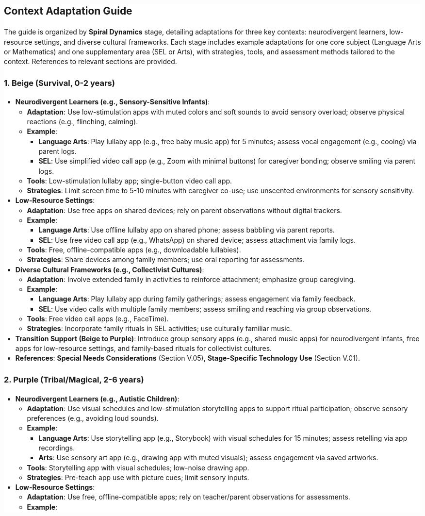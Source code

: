 ## Context Adaptation Guide

The guide is organized by **Spiral Dynamics** stage, detailing adaptations for three key contexts: neurodivergent learners, low-resource settings, and diverse cultural frameworks. Each stage includes example adaptations for one core subject (Language Arts or Mathematics) and one supplementary area (SEL or Arts), with strategies, tools, and assessment methods tailored to the context. References to relevant sections are provided.

### 1. Beige (Survival, 0-2 years)

- **Neurodivergent Learners (e.g., Sensory-Sensitive Infants)**:
  - **Adaptation**: Use low-stimulation apps with muted colors and soft sounds to avoid sensory overload; observe physical reactions (e.g., flinching, calming).
  - **Example**:
    - **Language Arts**: Play lullaby app (e.g., free baby music app) for 5 minutes; assess vocal engagement (e.g., cooing) via parent logs.
    - **SEL**: Use simplified video call app (e.g., Zoom with minimal buttons) for caregiver bonding; observe smiling via parent logs.
  - **Tools**: Low-stimulation lullaby app; single-button video call app.
  - **Strategies**: Limit screen time to 5-10 minutes with caregiver co-use; use unscented environments for sensory sensitivity.
- **Low-Resource Settings**:
  - **Adaptation**: Use free apps on shared devices; rely on parent observations without digital trackers.
  - **Example**:
    - **Language Arts**: Use offline lullaby app on shared phone; assess babbling via parent reports.
    - **SEL**: Use free video call app (e.g., WhatsApp) on shared device; assess attachment via family logs.
  - **Tools**: Free, offline-compatible apps (e.g., downloadable lullabies).
  - **Strategies**: Share devices among family members; use oral reporting for assessments.
- **Diverse Cultural Frameworks (e.g., Collectivist Cultures)**:
  - **Adaptation**: Involve extended family in activities to reinforce attachment; emphasize group caregiving.
  - **Example**:
    - **Language Arts**: Play lullaby app during family gatherings; assess engagement via family feedback.
    - **SEL**: Use video calls with multiple family members; assess smiling and reaching via group observations.
  - **Tools**: Free video call apps (e.g., FaceTime).
  - **Strategies**: Incorporate family rituals in SEL activities; use culturally familiar music.
- **Transition Support (Beige to Purple)**: Introduce group sensory apps (e.g., shared music apps) for neurodivergent infants, free apps for low-resource settings, and family-based rituals for collectivist cultures.
- **References**: **Special Needs Considerations** (Section V.05), **Stage-Specific Technology Use** (Section V.01).

### 2. Purple (Tribal/Magical, 2-6 years)

- **Neurodivergent Learners (e.g., Autistic Children)**:
  - **Adaptation**: Use visual schedules and low-stimulation storytelling apps to support ritual participation; observe sensory preferences (e.g., avoiding loud sounds).
  - **Example**:
    - **Language Arts**: Use storytelling app (e.g., Storybook) with visual schedules for 15 minutes; assess retelling via app recordings.
    - **Arts**: Use sensory art app (e.g., drawing app with muted visuals); assess engagement via saved artworks.
  - **Tools**: Storytelling app with visual schedules; low-noise drawing app.
  - **Strategies**: Pre-teach app use with picture cues; limit sensory inputs.
- **Low-Resource Settings**:
  - **Adaptation**: Use free, offline-compatible apps; rely on teacher/parent observations for assessments.
  - **Example**: